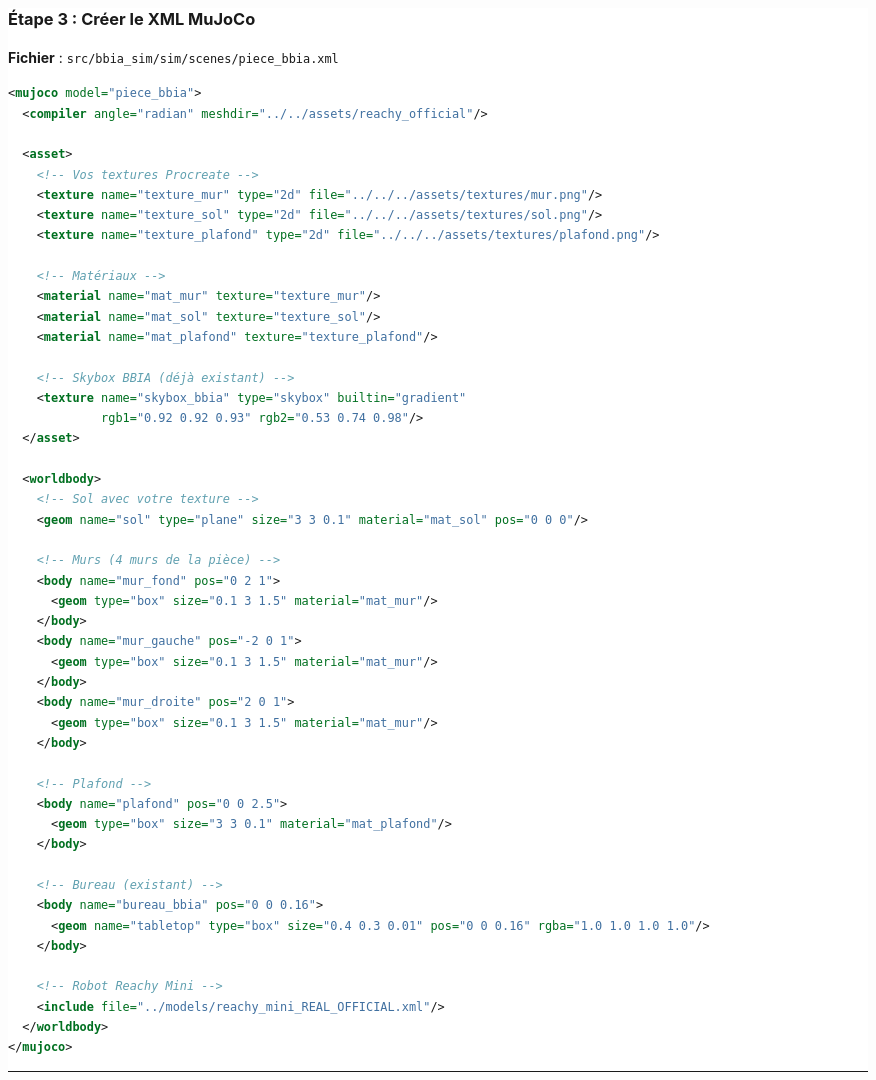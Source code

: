 ### **Étape 3 : Créer le XML MuJoCo**

**Fichier** : `src/bbia_sim/sim/scenes/piece_bbia.xml`

```xml
<mujoco model="piece_bbia">
  <compiler angle="radian" meshdir="../../assets/reachy_official"/>
  
  <asset>
    <!-- Vos textures Procreate -->
    <texture name="texture_mur" type="2d" file="../../../assets/textures/mur.png"/>
    <texture name="texture_sol" type="2d" file="../../../assets/textures/sol.png"/>
    <texture name="texture_plafond" type="2d" file="../../../assets/textures/plafond.png"/>
    
    <!-- Matériaux -->
    <material name="mat_mur" texture="texture_mur"/>
    <material name="mat_sol" texture="texture_sol"/>
    <material name="mat_plafond" texture="texture_plafond"/>
    
    <!-- Skybox BBIA (déjà existant) -->
    <texture name="skybox_bbia" type="skybox" builtin="gradient" 
             rgb1="0.92 0.92 0.93" rgb2="0.53 0.74 0.98"/>
  </asset>
  
  <worldbody>
    <!-- Sol avec votre texture -->
    <geom name="sol" type="plane" size="3 3 0.1" material="mat_sol" pos="0 0 0"/>
    
    <!-- Murs (4 murs de la pièce) -->
    <body name="mur_fond" pos="0 2 1">
      <geom type="box" size="0.1 3 1.5" material="mat_mur"/>
    </body>
    <body name="mur_gauche" pos="-2 0 1">
      <geom type="box" size="0.1 3 1.5" material="mat_mur"/>
    </body>
    <body name="mur_droite" pos="2 0 1">
      <geom type="box" size="0.1 3 1.5" material="mat_mur"/>
    </body>
    
    <!-- Plafond -->
    <body name="plafond" pos="0 0 2.5">
      <geom type="box" size="3 3 0.1" material="mat_plafond"/>
    </body>
    
    <!-- Bureau (existant) -->
    <body name="bureau_bbia" pos="0 0 0.16">
      <geom name="tabletop" type="box" size="0.4 0.3 0.01" pos="0 0 0.16" rgba="1.0 1.0 1.0 1.0"/>
    </body>
    
    <!-- Robot Reachy Mini -->
    <include file="../models/reachy_mini_REAL_OFFICIAL.xml"/>
  </worldbody>
</mujoco>
```

---